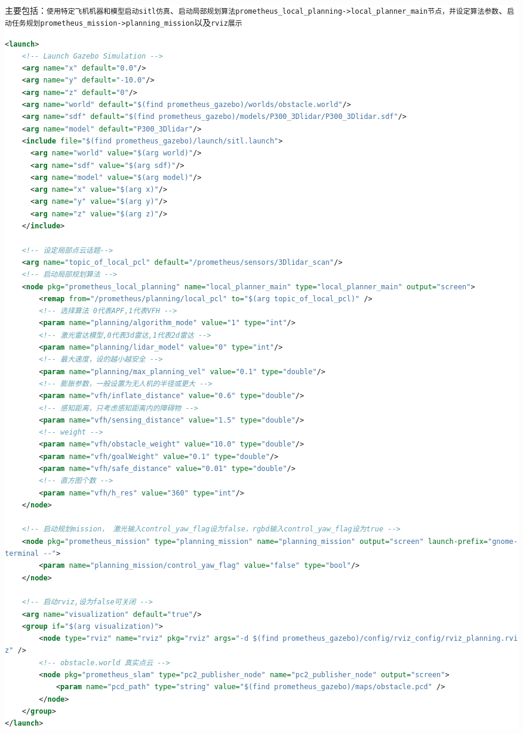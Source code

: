 主要包括：`使用特定飞机机器和模型启动sitl仿真`、`启动局部规划算法prometheus_local_planning->local_planner_main节点，并设定算法参数`、`启动任务规划prometheus_mission->planning_mission`以及`rviz展示`

```xml
<launch>
    <!-- Launch Gazebo Simulation -->
    <arg name="x" default="0.0"/>
    <arg name="y" default="-10.0"/>
    <arg name="z" default="0"/>
	<arg name="world" default="$(find prometheus_gazebo)/worlds/obstacle.world"/>
	<arg name="sdf" default="$(find prometheus_gazebo)/models/P300_3Dlidar/P300_3Dlidar.sdf"/>
	<arg name="model" default="P300_3Dlidar"/>
    <include file="$(find prometheus_gazebo)/launch/sitl.launch">
	  <arg name="world" value="$(arg world)"/>
	  <arg name="sdf" value="$(arg sdf)"/>
	  <arg name="model" value="$(arg model)"/>
      <arg name="x" value="$(arg x)"/>
      <arg name="y" value="$(arg y)"/>
      <arg name="z" value="$(arg z)"/>
    </include>

	<!-- 设定局部点云话题-->
	<arg name="topic_of_local_pcl" default="/prometheus/sensors/3Dlidar_scan"/>
	<!-- 启动局部规划算法 -->
	<node pkg="prometheus_local_planning" name="local_planner_main" type="local_planner_main" output="screen">
		<remap from="/prometheus/planning/local_pcl" to="$(arg topic_of_local_pcl)" />
		<!-- 选择算法 0代表APF,1代表VFH -->
		<param name="planning/algorithm_mode" value="1" type="int"/>
		<!-- 激光雷达模型,0代表3d雷达,1代表2d雷达 -->
		<param name="planning/lidar_model" value="0" type="int"/>
		<!-- 最大速度，设的越小越安全 -->
		<param name="planning/max_planning_vel" value="0.1" type="double"/>
		<!-- 膨胀参数，一般设置为无人机的半径或更大 -->
		<param name="vfh/inflate_distance" value="0.6" type="double"/>
		<!-- 感知距离，只考虑感知距离内的障碍物 -->
		<param name="vfh/sensing_distance" value="1.5" type="double"/>  
		<!-- weight -->
		<param name="vfh/obstacle_weight" value="10.0" type="double"/>
		<param name="vfh/goalWeight" value="0.1" type="double"/>
		<param name="vfh/safe_distance" value="0.01" type="double"/>
		<!-- 直方图个数 -->
		<param name="vfh/h_res" value="360" type="int"/>
	</node>	

	<!-- 启动规划mission， 激光输入control_yaw_flag设为false，rgbd输入control_yaw_flag设为true -->
	<node pkg="prometheus_mission" type="planning_mission" name="planning_mission" output="screen" launch-prefix="gnome-terminal --">	
		<param name="planning_mission/control_yaw_flag" value="false" type="bool"/>
	</node>

	<!-- 启动rviz,设为false可关闭 -->
	<arg name="visualization" default="true"/>
	<group if="$(arg visualization)">
        <node type="rviz" name="rviz" pkg="rviz" args="-d $(find prometheus_gazebo)/config/rviz_config/rviz_planning.rviz" />
        <!-- obstacle.world 真实点云 -->
        <node pkg="prometheus_slam" type="pc2_publisher_node" name="pc2_publisher_node" output="screen">	
		    <param name="pcd_path" type="string" value="$(find prometheus_gazebo)/maps/obstacle.pcd" />
	    </node>
    </group>
</launch>
```